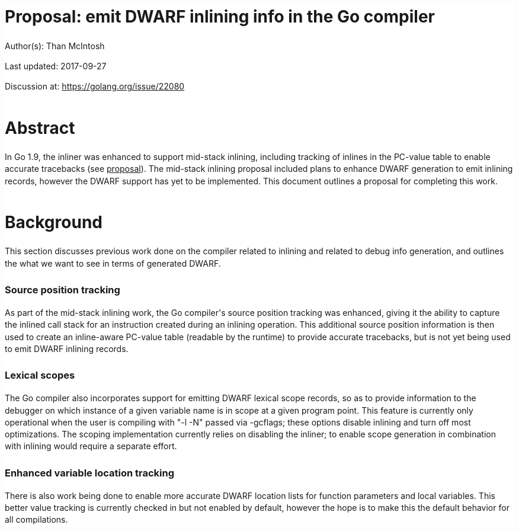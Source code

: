# Proposal: emit DWARF inlining info in the Go compiler

Author(s): Than McIntosh

Last updated: 2017-09-27

Discussion at: https://golang.org/issue/22080

# Abstract

In Go 1.9, the inliner was enhanced to support mid-stack inlining, including
tracking of inlines in the PC-value table to enable accurate tracebacks (see
[proposal](https://golang.org/issue/19348)).
The mid-stack inlining proposal included plans to enhance DWARF generation to
emit inlining records, however the DWARF support has yet to be implemented.
This document outlines a proposal for completing this work.

# Background

This section discusses previous work done on the compiler related to inlining
and related to debug info generation, and outlines the what we want to see in
terms of generated DWARF.

### Source position tracking

As part of the mid-stack inlining work, the Go compiler's source position
tracking was enhanced, giving it the ability to capture the inlined call stack
for an instruction created during an inlining operation.
This additional source position information is then used to create an
inline-aware PC-value table (readable by the runtime) to provide accurate
tracebacks, but is not yet being used to emit DWARF inlining records.

### Lexical scopes

The Go compiler also incorporates support for emitting DWARF lexical scope
records, so as to provide information to the debugger on which instance of a
given variable name is in scope at a given program point.
This feature is currently only operational when the user is compiling with "-l
-N" passed via -gcflags; these options disable inlining and turn off most
optimizations.
The scoping implementation currently relies on disabling the inliner; to enable
scope generation in combination with inlining would require a separate effort.

### Enhanced variable location tracking

There is also work being done to enable more accurate DWARF location lists for
function parameters and local variables.
This better value tracking is currently checked in but not enabled by default,
however the hope is to make this the default behavior for all compilations.
